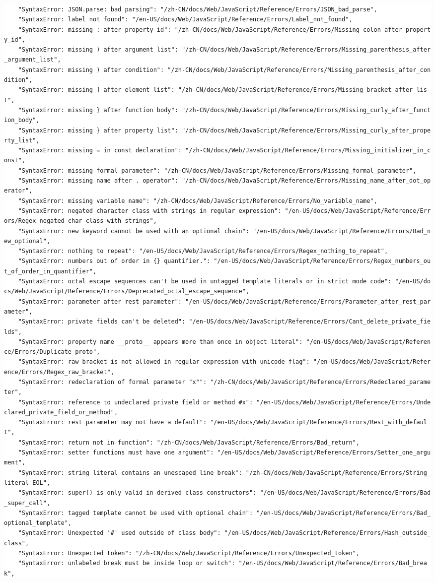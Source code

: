 ```
    "SyntaxError: JSON.parse: bad parsing": "/zh-CN/docs/Web/JavaScript/Reference/Errors/JSON_bad_parse",
    "SyntaxError: label not found": "/en-US/docs/Web/JavaScript/Reference/Errors/Label_not_found",
    "SyntaxError: missing : after property id": "/zh-CN/docs/Web/JavaScript/Reference/Errors/Missing_colon_after_property_id",
    "SyntaxError: missing ) after argument list": "/zh-CN/docs/Web/JavaScript/Reference/Errors/Missing_parenthesis_after_argument_list",
    "SyntaxError: missing ) after condition": "/zh-CN/docs/Web/JavaScript/Reference/Errors/Missing_parenthesis_after_condition",
    "SyntaxError: missing ] after element list": "/zh-CN/docs/Web/JavaScript/Reference/Errors/Missing_bracket_after_list",
    "SyntaxError: missing } after function body": "/zh-CN/docs/Web/JavaScript/Reference/Errors/Missing_curly_after_function_body",
    "SyntaxError: missing } after property list": "/zh-CN/docs/Web/JavaScript/Reference/Errors/Missing_curly_after_property_list",
    "SyntaxError: missing = in const declaration": "/zh-CN/docs/Web/JavaScript/Reference/Errors/Missing_initializer_in_const",
    "SyntaxError: missing formal parameter": "/zh-CN/docs/Web/JavaScript/Reference/Errors/Missing_formal_parameter",
    "SyntaxError: missing name after . operator": "/zh-CN/docs/Web/JavaScript/Reference/Errors/Missing_name_after_dot_operator",
    "SyntaxError: missing variable name": "/zh-CN/docs/Web/JavaScript/Reference/Errors/No_variable_name",
    "SyntaxError: negated character class with strings in regular expression": "/en-US/docs/Web/JavaScript/Reference/Errors/Regex_negated_char_class_with_strings",
    "SyntaxError: new keyword cannot be used with an optional chain": "/en-US/docs/Web/JavaScript/Reference/Errors/Bad_new_optional",
    "SyntaxError: nothing to repeat": "/en-US/docs/Web/JavaScript/Reference/Errors/Regex_nothing_to_repeat",
    "SyntaxError: numbers out of order in {} quantifier.": "/en-US/docs/Web/JavaScript/Reference/Errors/Regex_numbers_out_of_order_in_quantifier",
    "SyntaxError: octal escape sequences can't be used in untagged template literals or in strict mode code": "/en-US/docs/Web/JavaScript/Reference/Errors/Deprecated_octal_escape_sequence",
    "SyntaxError: parameter after rest parameter": "/en-US/docs/Web/JavaScript/Reference/Errors/Parameter_after_rest_parameter",
    "SyntaxError: private fields can't be deleted": "/en-US/docs/Web/JavaScript/Reference/Errors/Cant_delete_private_fields",
    "SyntaxError: property name __proto__ appears more than once in object literal": "/en-US/docs/Web/JavaScript/Reference/Errors/Duplicate_proto",
    "SyntaxError: raw bracket is not allowed in regular expression with unicode flag": "/en-US/docs/Web/JavaScript/Reference/Errors/Regex_raw_bracket",
    "SyntaxError: redeclaration of formal parameter "x"": "/zh-CN/docs/Web/JavaScript/Reference/Errors/Redeclared_parameter",
    "SyntaxError: reference to undeclared private field or method #x": "/en-US/docs/Web/JavaScript/Reference/Errors/Undeclared_private_field_or_method",
    "SyntaxError: rest parameter may not have a default": "/en-US/docs/Web/JavaScript/Reference/Errors/Rest_with_default",
    "SyntaxError: return not in function": "/zh-CN/docs/Web/JavaScript/Reference/Errors/Bad_return",
    "SyntaxError: setter functions must have one argument": "/en-US/docs/Web/JavaScript/Reference/Errors/Setter_one_argument",
    "SyntaxError: string literal contains an unescaped line break": "/zh-CN/docs/Web/JavaScript/Reference/Errors/String_literal_EOL",
    "SyntaxError: super() is only valid in derived class constructors": "/en-US/docs/Web/JavaScript/Reference/Errors/Bad_super_call",
    "SyntaxError: tagged template cannot be used with optional chain": "/en-US/docs/Web/JavaScript/Reference/Errors/Bad_optional_template",
    "SyntaxError: Unexpected '#' used outside of class body": "/en-US/docs/Web/JavaScript/Reference/Errors/Hash_outside_class",
    "SyntaxError: Unexpected token": "/zh-CN/docs/Web/JavaScript/Reference/Errors/Unexpected_token",
    "SyntaxError: unlabeled break must be inside loop or switch": "/en-US/docs/Web/JavaScript/Reference/Errors/Bad_break",
```